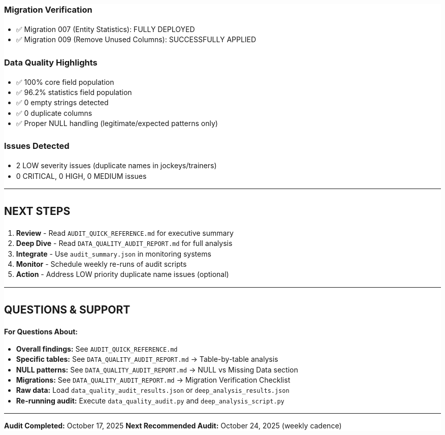 ### Migration Verification
- ✅ Migration 007 (Entity Statistics): FULLY DEPLOYED
- ✅ Migration 009 (Remove Unused Columns): SUCCESSFULLY APPLIED

### Data Quality Highlights
- ✅ 100% core field population
- ✅ 96.2% statistics field population
- ✅ 0 empty strings detected
- ✅ 0 duplicate columns
- ✅ Proper NULL handling (legitimate/expected patterns only)

### Issues Detected
- 2 LOW severity issues (duplicate names in jockeys/trainers)
- 0 CRITICAL, 0 HIGH, 0 MEDIUM issues

---

## NEXT STEPS

1. **Review** - Read `AUDIT_QUICK_REFERENCE.md` for executive summary
2. **Deep Dive** - Read `DATA_QUALITY_AUDIT_REPORT.md` for full analysis
3. **Integrate** - Use `audit_summary.json` in monitoring systems
4. **Monitor** - Schedule weekly re-runs of audit scripts
5. **Action** - Address LOW priority duplicate name issues (optional)

---

## QUESTIONS & SUPPORT

**For Questions About:**
- **Overall findings:** See `AUDIT_QUICK_REFERENCE.md`
- **Specific tables:** See `DATA_QUALITY_AUDIT_REPORT.md` → Table-by-table analysis
- **NULL patterns:** See `DATA_QUALITY_AUDIT_REPORT.md` → NULL vs Missing Data section
- **Migrations:** See `DATA_QUALITY_AUDIT_REPORT.md` → Migration Verification Checklist
- **Raw data:** Load `data_quality_audit_results.json` or `deep_analysis_results.json`
- **Re-running audit:** Execute `data_quality_audit.py` and `deep_analysis_script.py`

---

**Audit Completed:** October 17, 2025
**Next Recommended Audit:** October 24, 2025 (weekly cadence)

